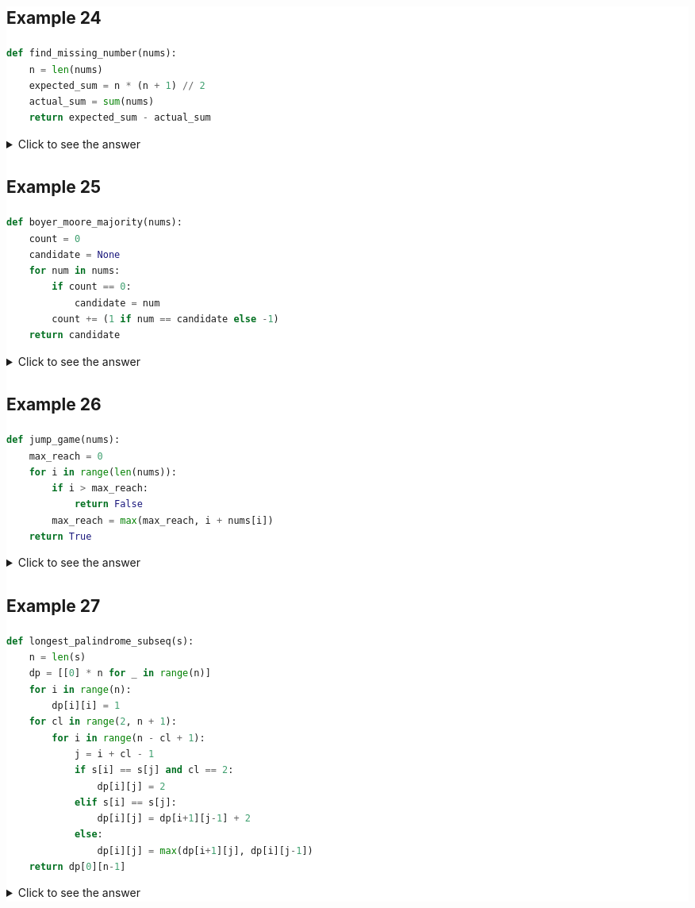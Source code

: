 ## Example 24
```python
def find_missing_number(nums):
    n = len(nums)
    expected_sum = n * (n + 1) // 2
    actual_sum = sum(nums)
    return expected_sum - actual_sum
```
<details><summary>Click to see the answer</summary></details>

## Example 25
```python
def boyer_moore_majority(nums):
    count = 0
    candidate = None
    for num in nums:
        if count == 0:
            candidate = num
        count += (1 if num == candidate else -1)
    return candidate
```
<details><summary>Click to see the answer</summary></details>

## Example 26
```python
def jump_game(nums):
    max_reach = 0
    for i in range(len(nums)):
        if i > max_reach:
            return False
        max_reach = max(max_reach, i + nums[i])
    return True
```
<details><summary>Click to see the answer</summary></details>

## Example 27
```python
def longest_palindrome_subseq(s):
    n = len(s)
    dp = [[0] * n for _ in range(n)]
    for i in range(n):
        dp[i][i] = 1
    for cl in range(2, n + 1):
        for i in range(n - cl + 1):
            j = i + cl - 1
            if s[i] == s[j] and cl == 2:
                dp[i][j] = 2
            elif s[i] == s[j]:
                dp[i][j] = dp[i+1][j-1] + 2
            else:
                dp[i][j] = max(dp[i+1][j], dp[i][j-1])
    return dp[0][n-1]
```
<details><summary>Click to see the answer</summary></details>
